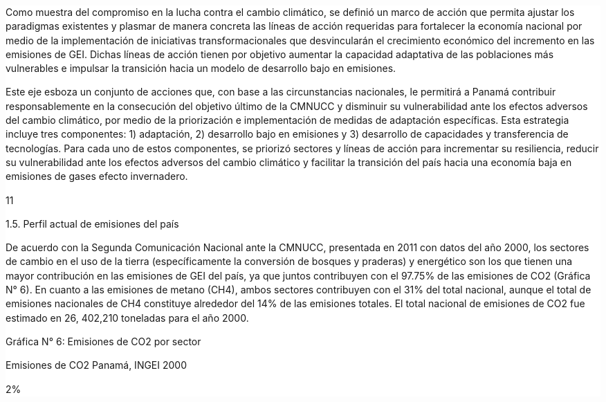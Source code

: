 Como  muestra  del  compromiso  en  la  lucha  contra  el  cambio  climático,  se  definió    un  marco  de 
acción  que  permita ajustar  los  paradigmas  existentes  y  plasmar de manera  concreta  las  líneas  de 
acción  requeridas  para  fortalecer  la  economía  nacional  por  medio  de  la  implementación  de 
iniciativas  transformacionales  que  desvincularán  el  crecimiento  económico  del  incremento  en  las 
emisiones de GEI. Dichas líneas de acción tienen por objetivo aumentar la capacidad adaptativa de 
las  poblaciones  más  vulnerables  e  impulsar  la  transición  hacia  un  modelo  de  desarrollo  bajo  en 
emisiones.   

Este eje esboza un conjunto de acciones que, con base a las circunstancias nacionales, le permitirá a 
Panamá  contribuir  responsablemente  en  la  consecución  del  objetivo  último  de  la  CMNUCC  y 
disminuir  su  vulnerabilidad  ante  los  efectos  adversos  del  cambio  climático,  por  medio  de  la 
priorización  e  implementación  de  medidas  de  adaptación  específicas.  Esta  estrategia  incluye  tres 
componentes:  1)  adaptación,  2)  desarrollo  bajo  en  emisiones  y  3)  desarrollo  de  capacidades  y 
transferencia de tecnologías. Para cada uno de estos componentes, se priorizó sectores y líneas de 
acción  para  incrementar  su  resiliencia,  reducir  su  vulnerabilidad  ante  los  efectos  adversos  del 
cambio  climático  y  facilitar  la  transición  del  país  hacia  una  economía  baja  en  emisiones  de  gases 
efecto invernadero. 

 

11 

 
 

1.5.  Perfil actual de emisiones del país  
 

De acuerdo con la Segunda Comunicación Nacional ante la CMNUCC, presentada en 2011 con datos 
del  año  2000,  los  sectores  de  cambio  en  el  uso  de  la  tierra  (específicamente  la  conversión  de 
bosques y praderas) y energético son los que tienen una mayor contribución en las emisiones de 
GEI  del  país,  ya  que  juntos  contribuyen  con  el  97.75%  de  las  emisiones  de  CO2  (Gráfica N° 6).  En 
cuanto a las emisiones de metano (CH4), ambos sectores contribuyen con el 31% del total nacional, 
aunque  el  total  de  emisiones  nacionales  de  CH4  constituye  alrededor  del  14%  de  las  emisiones 
totales.  El  total  nacional  de  emisiones  de  CO2  fue  estimado  en  26,  402,210  toneladas  para  el  año 
2000. 

Gráfica N° 6: Emisiones de CO2 por sector 

Emisiones de CO2  Panamá, INGEI 2000 

2% 

